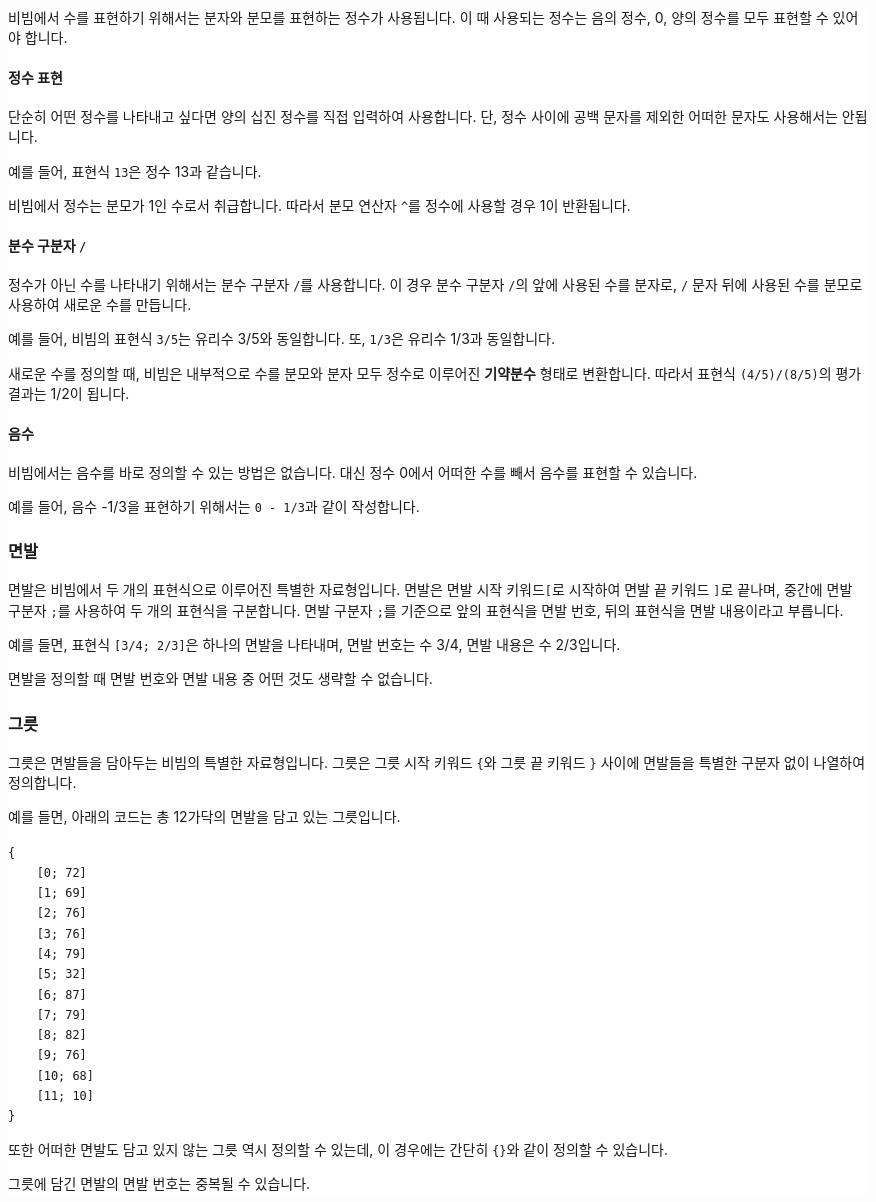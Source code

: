 비빔에서 수를 표현하기 위해서는 분자와 분모를 표현하는 정수가 사용됩니다. 이 때 사용되는 정수는 음의 정수, 0, 양의 정수를 모두 표현할 수 있어야 합니다.

#### 정수 표현
단순히 어떤 정수를 나타내고 싶다면 양의 십진 정수를 직접 입력하여 사용합니다. 단, 정수 사이에 공백 문자를 제외한 어떠한 문자도 사용해서는 안됩니다.

예를 들어, 표현식 `13`은 정수 13과 같습니다.

비빔에서 정수는 분모가 1인 수로서 취급합니다. 따라서 분모 연산자 `^`를 정수에 사용할 경우 1이 반환됩니다.

#### 분수 구분자 `/`
정수가 아닌 수를 나타내기 위해서는 분수 구분자 `/`를 사용합니다. 이 경우 분수 구분자 `/`의 앞에 사용된 수를 분자로, `/` 문자 뒤에 사용된 수를 분모로 사용하여 새로운 수를 만듭니다.

예를 들어, 비빔의 표현식 `3/5`는 유리수 3/5와 동일합니다. 또, `1/3`은 유리수 1/3과 동일합니다.

새로운 수를 정의할 때, 비빔은 내부적으로 수를 분모와 분자 모두 정수로 이루어진 **기약분수** 형태로 변환합니다. 따라서 표현식 `(4/5)/(8/5)`의 평가 결과는 1/2이 됩니다.

#### 음수
비빔에서는 음수를 바로 정의할 수 있는 방법은 없습니다. 대신 정수 0에서 어떠한 수를 빼서 음수를 표현할 수 있습니다.

예를 들어, 음수 -1/3을 표현하기 위해서는 `0 - 1/3`과 같이 작성합니다.

### 면발
면발은 비빔에서 두 개의 표현식으로 이루어진 특별한 자료형입니다. 면발은 면발 시작 키워드`[`로 시작하여 면발 끝 키워드 `]`로 끝나며, 중간에 면발 구분자 `;`를 사용하여 두 개의 표현식을 구분합니다. 면발 구분자 `;`를 기준으로 앞의 표현식을 면발 번호, 뒤의 표현식을 면발 내용이라고 부릅니다.

예를 들면, 표현식 `[3/4; 2/3]`은 하나의 면발을 나타내며, 면발 번호는 수 3/4, 면발 내용은 수 2/3입니다.

면발을 정의할 때 면발 번호와 면발 내용 중 어떤 것도 생략할 수 없습니다.

### 그릇
그릇은 면발들을 담아두는 비빔의 특별한 자료형입니다. 그릇은 그릇 시작 키워드 `{`와  그릇 끝 키워드 `}` 사이에 면발들을 특별한 구분자 없이 나열하여 정의합니다.

예를 들면, 아래의 코드는 총 12가닥의 면발을 담고 있는 그릇입니다.

```
{
    [0; 72]
    [1; 69]
    [2; 76]
    [3; 76]
    [4; 79]
    [5; 32]
    [6; 87]
    [7; 79]
    [8; 82]
    [9; 76]
    [10; 68]
    [11; 10]
}
```

또한 어떠한 면발도 담고 있지 않는 그릇 역시 정의할 수 있는데, 이 경우에는 간단히 `{}`와 같이 정의할 수 있습니다.

그릇에 담긴 면발의 면발 번호는 중복될 수 있습니다.
